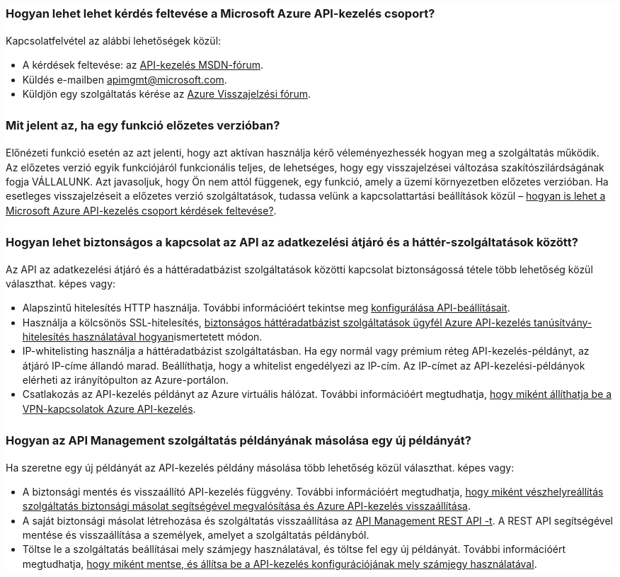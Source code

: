 
### <a name="how-can-i-ask-the-microsoft-azure-api-management-team-a-question"></a>Hogyan lehet lehet kérdés feltevése a Microsoft Azure API-kezelés csoport?

Kapcsolatfelvétel az alábbi lehetőségek közül:

-   A kérdések feltevése: az [API-kezelés MSDN-fórum](https://social.msdn.microsoft.com/forums/azure/home?forum=azureapimgmt).
-   Küldés e-mailben <apimgmt@microsoft.com>.
-   Küldjön egy szolgáltatás kérése az [Azure Visszajelzési fórum](https://feedback.azure.com/forums/248703-api-management).

### <a name="what-does-it-mean-when-a-feature-is-in-preview"></a>Mit jelent az, ha egy funkció előzetes verzióban?

Előnézeti funkció esetén az azt jelenti, hogy azt aktívan használja kérő véleményezhessék hogyan meg a szolgáltatás működik. Az előzetes verzió egyik funkciójáról funkcionális teljes, de lehetséges, hogy egy visszajelzései változása szakítószilárdságának fogja VÁLLALUNK. Azt javasoljuk, hogy Ön nem attól függenek, egy funkció, amely a üzemi környezetben előzetes verzióban. Ha esetleges visszajelzéseit a előzetes verzió szolgáltatások, tudassa velünk a kapcsolattartási beállítások közül – [hogyan is lehet a Microsoft Azure API-kezelés csoport kérdések feltevése?](#how-can-i-ask-the-microsoft-azure-api-management-team-a-question).

### <a name="how-can-i-secure-the-connection-between-the-api-management-gateway-and-my-back-end-services"></a>Hogyan lehet biztonságos a kapcsolat az API az adatkezelési átjáró és a háttér-szolgáltatások között?

Az API az adatkezelési átjáró és a háttéradatbázist szolgáltatások közötti kapcsolat biztonságossá tétele több lehetőség közül választhat. képes vagy:

-   Alapszintű hitelesítés HTTP használja. További információért tekintse meg [konfigurálása API-beállításait](api-management-howto-create-apis.md#configure-api-settings).
- Használja a kölcsönös SSL-hitelesítés, [biztonságos háttéradatbázist szolgáltatások ügyfél Azure API-kezelés tanúsítvány-hitelesítés használatával hogyan](api-management-howto-mutual-certificates.md)ismertetett módon.
- IP-whitelisting használja a háttéradatbázist szolgáltatásban. Ha egy normál vagy prémium réteg API-kezelés-példányt, az átjáró IP-címe állandó marad. Beállíthatja, hogy a whitelist engedélyezi az IP-cím. Az IP-címet az API-kezelési-példányok elérheti az irányítópulton az Azure-portálon.
- Csatlakozás az API-kezelés példányt az Azure virtuális hálózat. További információért megtudhatja, [hogy miként állíthatja be a VPN-kapcsolatok Azure API-kezelés](api-management-howto-setup-vpn.md).

### <a name="how-do-i-copy-my-api-management-service-instance-to-a-new-instance"></a>Hogyan az API Management szolgáltatás példányának másolása egy új példányát?

Ha szeretne egy új példányát az API-kezelés példány másolása több lehetőség közül választhat. képes vagy:

-   A biztonsági mentés és visszaállító API-kezelés függvény. További információért megtudhatja, [hogy miként vészhelyreállítás szolgáltatás biztonsági másolat segítségével megvalósítása és Azure API-kezelés visszaállítása](api-management-howto-disaster-recovery-backup-restore.md).
-   A saját biztonsági másolat létrehozása és szolgáltatás visszaállítása az [API Management REST API -t](https://msdn.microsoft.com/library/azure/dn776326.aspx). A REST API segítségével mentése és visszaállítása a személyek, amelyet a szolgáltatás példányból.
-   Töltse le a szolgáltatás beállításai mely számjegy használatával, és töltse fel egy új példányát. További információért megtudhatja, [hogy miként mentse, és állítsa be a API-kezelés konfigurációjának mely számjegy használatával](api-management-configuration-repository-git.md).
